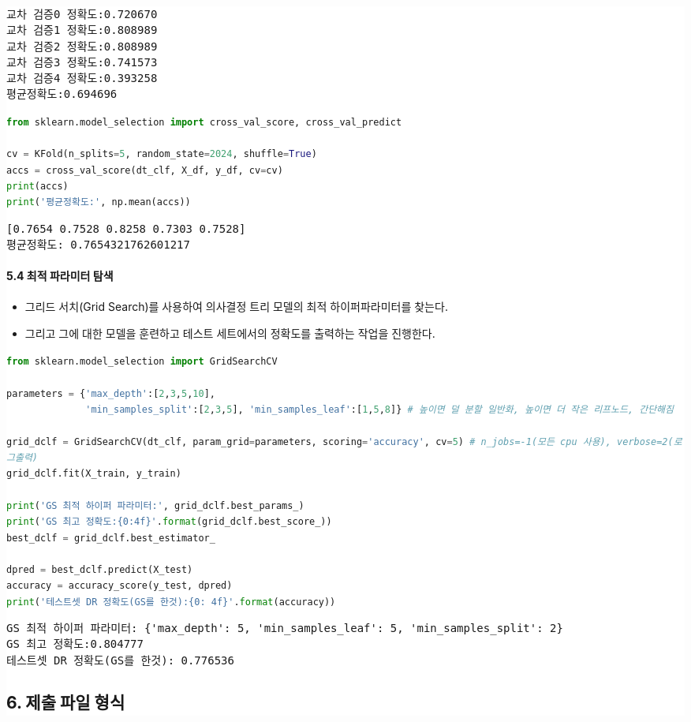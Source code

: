 ```python
```

<pre>
교차 검증0 정확도:0.720670
교차 검증1 정확도:0.808989
교차 검증2 정확도:0.808989
교차 검증3 정확도:0.741573
교차 검증4 정확도:0.393258
평균정확도:0.694696
</pre>

```python
from sklearn.model_selection import cross_val_score, cross_val_predict

cv = KFold(n_splits=5, random_state=2024, shuffle=True)
accs = cross_val_score(dt_clf, X_df, y_df, cv=cv)
print(accs)
print('평균정확도:', np.mean(accs))
```

<pre>
[0.7654 0.7528 0.8258 0.7303 0.7528]
평균정확도: 0.7654321762601217
</pre>
#### 5.4 최적 파라미터 탐색



- 그리드 서치(Grid Search)를 사용하여 의사결정 트리 모델의 최적 하이퍼파라미터를 찾는다.

- 그리고 그에 대한 모델을 훈련하고 테스트 세트에서의 정확도를 출력하는 작업을 진행한다.




```python
from sklearn.model_selection import GridSearchCV

parameters = {'max_depth':[2,3,5,10],
              'min_samples_split':[2,3,5], 'min_samples_leaf':[1,5,8]} # 높이면 덜 분할 일반화, 높이면 더 작은 리프노드, 간단해짐

grid_dclf = GridSearchCV(dt_clf, param_grid=parameters, scoring='accuracy', cv=5) # n_jobs=-1(모든 cpu 사용), verbose=2(로그출력)
grid_dclf.fit(X_train, y_train)

print('GS 최적 하이퍼 파라미터:', grid_dclf.best_params_)
print('GS 최고 정확도:{0:4f}'.format(grid_dclf.best_score_))
best_dclf = grid_dclf.best_estimator_

dpred = best_dclf.predict(X_test)
accuracy = accuracy_score(y_test, dpred)
print('테스트셋 DR 정확도(GS를 한것):{0: 4f}'.format(accuracy))
```

<pre>
GS 최적 하이퍼 파라미터: {'max_depth': 5, 'min_samples_leaf': 5, 'min_samples_split': 2}
GS 최고 정확도:0.804777
테스트셋 DR 정확도(GS를 한것): 0.776536
</pre>
## 6. 제출 파일 형식
